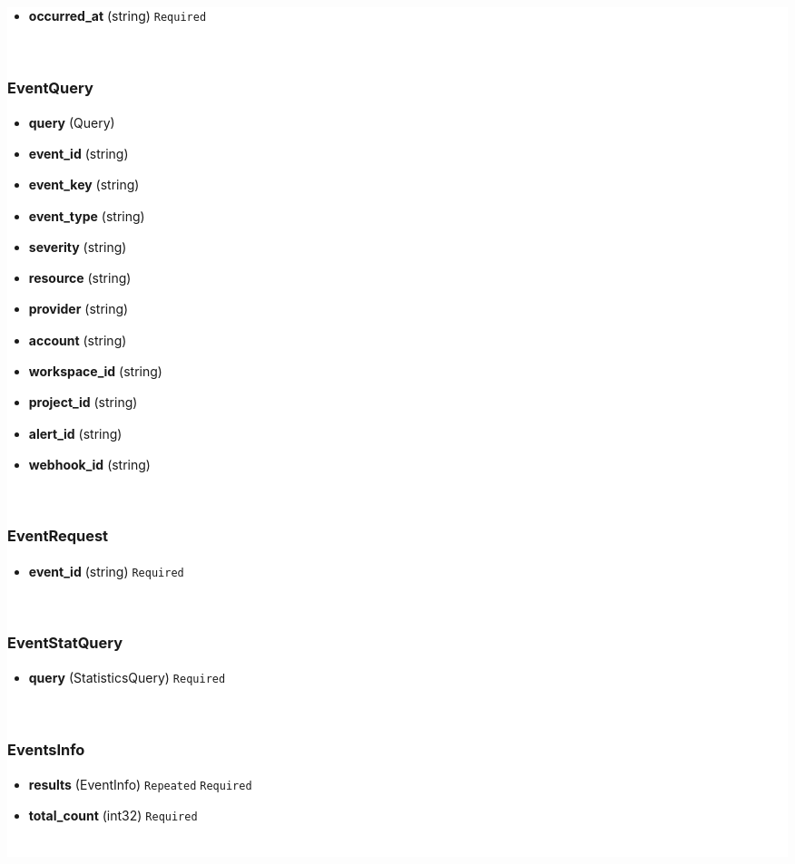     
* **occurred_at** (string)   `Required` 

    <br>

### EventQuery
* **query** (Query)  

    
* **event_id** (string)  

    
* **event_key** (string)  

    
* **event_type** (string)  

    
* **severity** (string)  

    
* **resource** (string)  

    
* **provider** (string)  

    
* **account** (string)  

    
* **workspace_id** (string)  

    
* **project_id** (string)  

    
* **alert_id** (string)  

    
* **webhook_id** (string)  

    <br>

### EventRequest
* **event_id** (string)   `Required` 

    <br>

### EventStatQuery
* **query** (StatisticsQuery)   `Required` 

    <br>

### EventsInfo
* **results** (EventInfo)  `Repeated`    `Required` 

    
* **total_count** (int32)   `Required` 

    <br>
